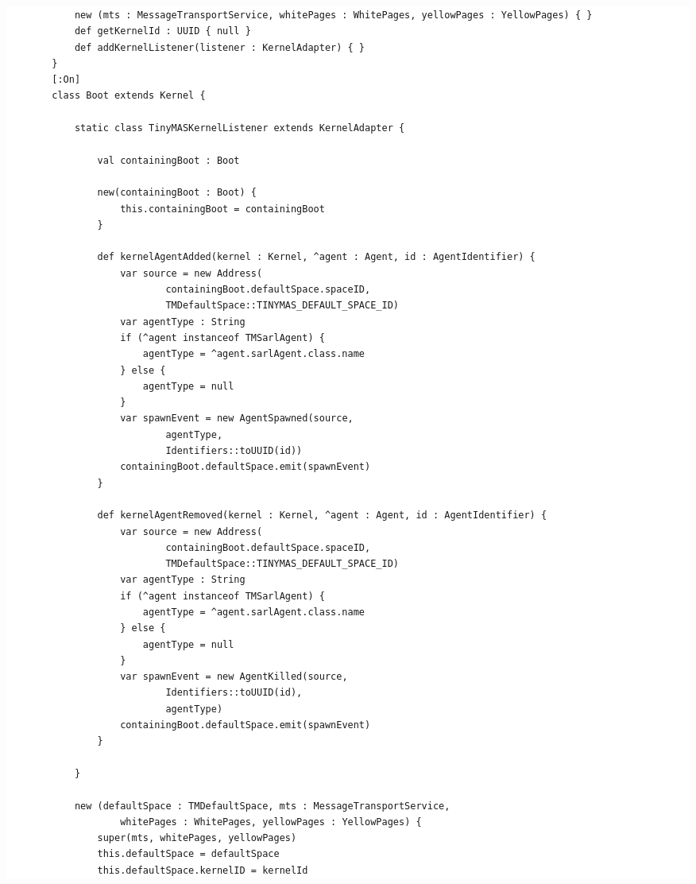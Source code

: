 				new (mts : MessageTransportService, whitePages : WhitePages, yellowPages : YellowPages) { }
				def getKernelId : UUID { null }
				def addKernelListener(listener : KernelAdapter) { }
			}
			[:On]
			class Boot extends Kernel {

				static class TinyMASKernelListener extends KernelAdapter {

					val containingBoot : Boot

					new(containingBoot : Boot) {
						this.containingBoot = containingBoot
					}

					def kernelAgentAdded(kernel : Kernel, ^agent : Agent, id : AgentIdentifier) {
						var source = new Address(
								containingBoot.defaultSpace.spaceID,
								TMDefaultSpace::TINYMAS_DEFAULT_SPACE_ID)
						var agentType : String
						if (^agent instanceof TMSarlAgent) {
							agentType = ^agent.sarlAgent.class.name
						} else {
							agentType = null
						}
						var spawnEvent = new AgentSpawned(source,
								agentType,
								Identifiers::toUUID(id))
						containingBoot.defaultSpace.emit(spawnEvent)
					}

					def kernelAgentRemoved(kernel : Kernel, ^agent : Agent, id : AgentIdentifier) {
						var source = new Address(
								containingBoot.defaultSpace.spaceID,
								TMDefaultSpace::TINYMAS_DEFAULT_SPACE_ID)
						var agentType : String
						if (^agent instanceof TMSarlAgent) {
							agentType = ^agent.sarlAgent.class.name
						} else {
							agentType = null
						}
						var spawnEvent = new AgentKilled(source,
								Identifiers::toUUID(id),
								agentType)
						containingBoot.defaultSpace.emit(spawnEvent)
					}

				}

				new (defaultSpace : TMDefaultSpace, mts : MessageTransportService,
						whitePages : WhitePages, yellowPages : YellowPages) {
					super(mts, whitePages, yellowPages)
					this.defaultSpace = defaultSpace
					this.defaultSpace.kernelID = kernelId
